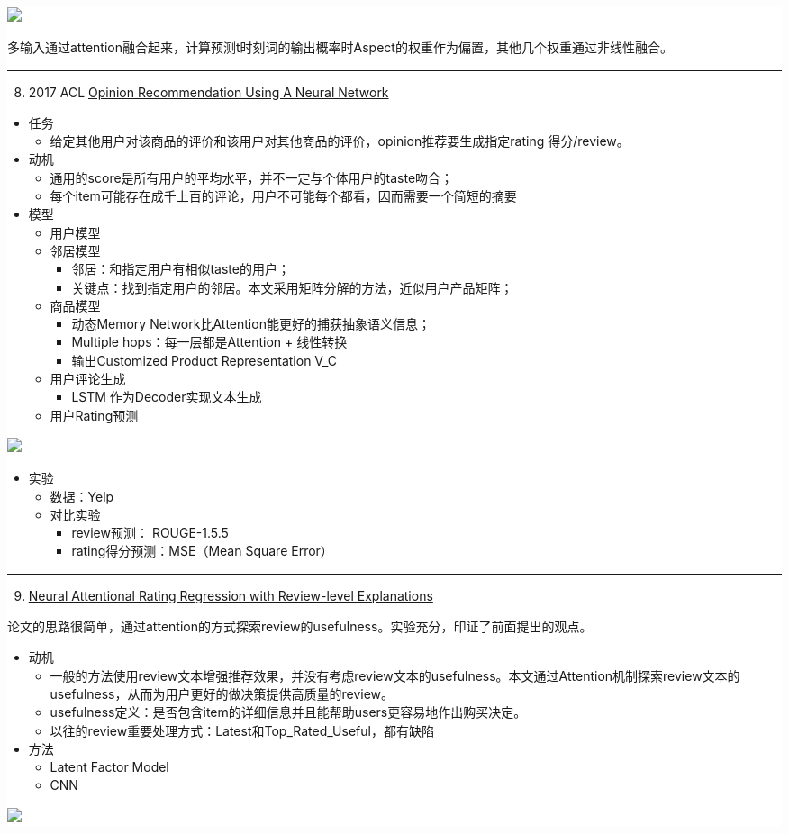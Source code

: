 ![](https://note.youdao.com/yws/public/resource/5d662639c1f5c75972bd342046b4ed4f/xmlnote/B2365AF1276D42DBA3FB335CC5442179/8137)


多输入通过attention融合起来，计算预测t时刻词的输出概率时Aspect的权重作为偏置，其他几个权重通过非线性融合。


----

8. 2017 ACL [Opinion Recommendation Using A Neural Network](https://www.aclweb.org/anthology/D17-1170)

- 任务
    - 给定其他用户对该商品的评价和该用户对其他商品的评价，opinion推荐要生成指定rating 得分/review。
- 动机
    - 通用的score是所有用户的平均水平，并不一定与个体用户的taste吻合；
    - 每个item可能存在成千上百的评论，用户不可能每个都看，因而需要一个简短的摘要
- 模型
    - 用户模型
    - 邻居模型
        - 邻居：和指定用户有相似taste的用户；
        - 关键点：找到指定用户的邻居。本文采用矩阵分解的方法，近似用户产品矩阵；
    - 商品模型
        - 动态Memory Network比Attention能更好的捕获抽象语义信息；
        - Multiple hops：每一层都是Attention + 线性转换
        - 输出Customized Product Representation V_C
    - 用户评论生成
        - LSTM 作为Decoder实现文本生成
    - 用户Rating预测


![](https://note.youdao.com/yws/public/resource/5d662639c1f5c75972bd342046b4ed4f/xmlnote/0282CFCFCBEF426C8DE3A13B7FE02822/8198)

- 实验
    - 数据：Yelp
    - 对比实验
        - review预测： ROUGE-1.5.5
        - rating得分预测：MSE（Mean Square Error）
        
----
9. [Neural Attentional Rating Regression with Review-level Explanations](http://www.thuir.cn/group/~YQLiu/publications/WWW2018_CC.pdf)

论文的思路很简单，通过attention的方式探索review的usefulness。实验充分，印证了前面提出的观点。


- 动机
    - 一般的方法使用review文本增强推荐效果，并没有考虑review文本的usefulness。本文通过Attention机制探索review文本的usefulness，从而为用户更好的做决策提供高质量的review。
    - usefulness定义：是否包含item的详细信息并且能帮助users更容易地作出购买决定。
    - 以往的review重要处理方式：Latest和Top_Rated_Useful，都有缺陷
- 方法
    - Latent Factor Model
    - CNN 
    
![](https://note.youdao.com/yws/public/resource/5d662639c1f5c75972bd342046b4ed4f/xmlnote/EAE8DA825BA14BAA87763EAB1EDBB3F1/8466)
